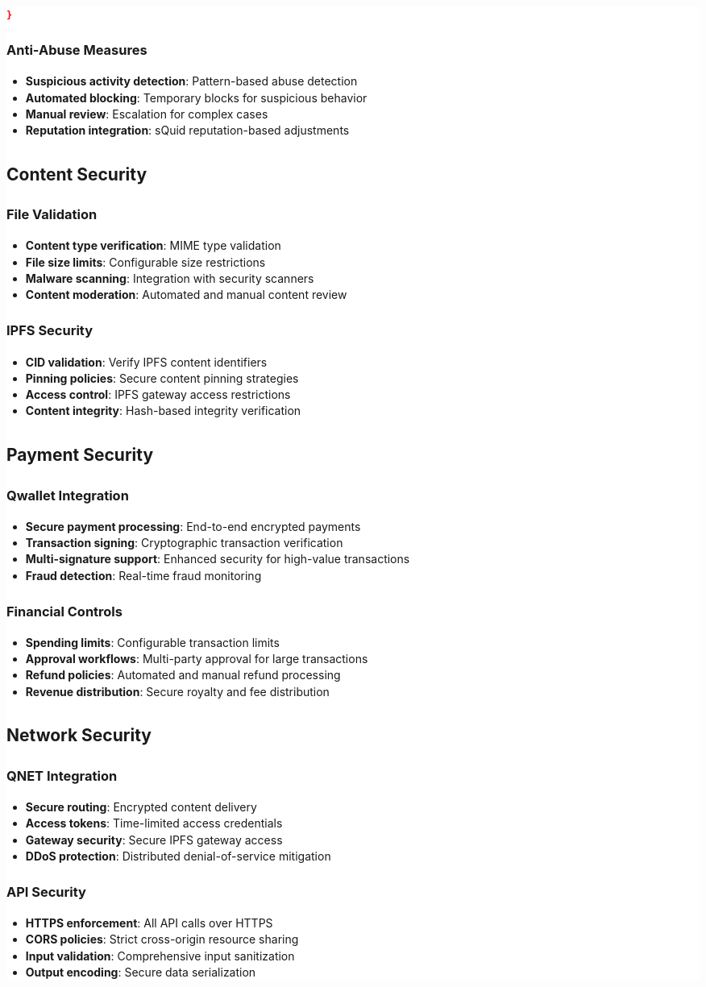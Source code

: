 ```json
}
```

### Anti-Abuse Measures
- **Suspicious activity detection**: Pattern-based abuse detection
- **Automated blocking**: Temporary blocks for suspicious behavior
- **Manual review**: Escalation for complex cases
- **Reputation integration**: sQuid reputation-based adjustments

## Content Security

### File Validation
- **Content type verification**: MIME type validation
- **File size limits**: Configurable size restrictions
- **Malware scanning**: Integration with security scanners
- **Content moderation**: Automated and manual content review

### IPFS Security
- **CID validation**: Verify IPFS content identifiers
- **Pinning policies**: Secure content pinning strategies
- **Access control**: IPFS gateway access restrictions
- **Content integrity**: Hash-based integrity verification

## Payment Security

### Qwallet Integration
- **Secure payment processing**: End-to-end encrypted payments
- **Transaction signing**: Cryptographic transaction verification
- **Multi-signature support**: Enhanced security for high-value transactions
- **Fraud detection**: Real-time fraud monitoring

### Financial Controls
- **Spending limits**: Configurable transaction limits
- **Approval workflows**: Multi-party approval for large transactions
- **Refund policies**: Automated and manual refund processing
- **Revenue distribution**: Secure royalty and fee distribution

## Network Security

### QNET Integration
- **Secure routing**: Encrypted content delivery
- **Access tokens**: Time-limited access credentials
- **Gateway security**: Secure IPFS gateway access
- **DDoS protection**: Distributed denial-of-service mitigation

### API Security
- **HTTPS enforcement**: All API calls over HTTPS
- **CORS policies**: Strict cross-origin resource sharing
- **Input validation**: Comprehensive input sanitization
- **Output encoding**: Secure data serialization
